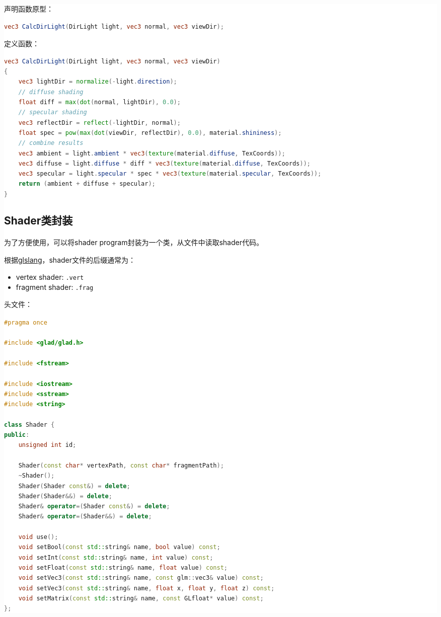 声明函数原型：

```glsl
vec3 CalcDirLight(DirLight light, vec3 normal, vec3 viewDir);
```

定义函数：

```glsl
vec3 CalcDirLight(DirLight light, vec3 normal, vec3 viewDir)
{
    vec3 lightDir = normalize(-light.direction);
    // diffuse shading
    float diff = max(dot(normal, lightDir), 0.0);
    // specular shading
    vec3 reflectDir = reflect(-lightDir, normal);
    float spec = pow(max(dot(viewDir, reflectDir), 0.0), material.shininess);
    // combine results
    vec3 ambient = light.ambient * vec3(texture(material.diffuse, TexCoords));
    vec3 diffuse = light.diffuse * diff * vec3(texture(material.diffuse, TexCoords));
    vec3 specular = light.specular * spec * vec3(texture(material.specular, TexCoords));
    return (ambient + diffuse + specular);
}
```

## Shader类封装

为了方便使用，可以将shader program封装为一个类，从文件中读取shader代码。

根据[glslang](https://github.com/KhronosGroup/glslang)，shader文件的后缀通常为：

- vertex shader: `.vert`
- fragment shader: `.frag`

头文件：

```cpp
#pragma once

#include <glad/glad.h>

#include <fstream>

#include <iostream>
#include <sstream>
#include <string>

class Shader {
public:
    unsigned int id;

    Shader(const char* vertexPath, const char* fragmentPath);
    ~Shader();
    Shader(Shader const&) = delete;
    Shader(Shader&&) = delete;
    Shader& operator=(Shader const&) = delete;
    Shader& operator=(Shader&&) = delete;

    void use();
    void setBool(const std::string& name, bool value) const;
    void setInt(const std::string& name, int value) const;
    void setFloat(const std::string& name, float value) const;
    void setVec3(const std::string& name, const glm::vec3& value) const;
    void setVec3(const std::string& name, float x, float y, float z) const;
    void setMatrix(const std::string& name, const GLfloat* value) const;
};
```
